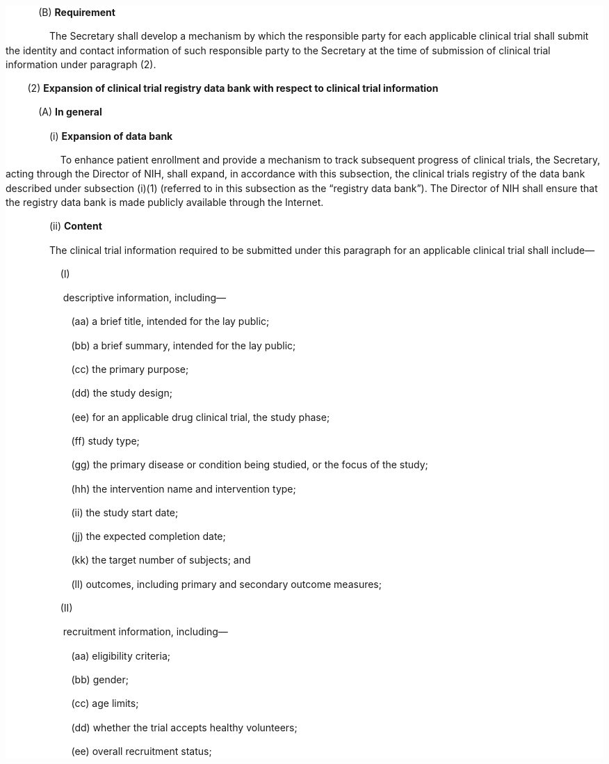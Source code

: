             (B) __Requirement__ 

                The Secretary shall develop a mechanism by which the responsible party for each applicable clinical trial shall submit the identity and contact information of such responsible party to the Secretary at the time of submission of clinical trial information under paragraph (2).

        (2) __Expansion of clinical trial registry data bank with respect to clinical trial information__ 

            (A) __In general__ 

                (i) __Expansion of data bank__ 

                    To enhance patient enrollment and provide a mechanism to track subsequent progress of clinical trials, the Secretary, acting through the Director of NIH, shall expand, in accordance with this subsection, the clinical trials registry of the data bank described under subsection (i)(1) (referred to in this subsection as the “registry data bank”). The Director of NIH shall ensure that the registry data bank is made publicly available through the Internet.

                (ii) __Content__ 

                The clinical trial information required to be submitted under this paragraph for an applicable clinical trial shall include—

                    (I)

                     descriptive information, including—

                        (aa) a brief title, intended for the lay public;

                        (bb) a brief summary, intended for the lay public;

                        (cc) the primary purpose;

                        (dd) the study design;

                        (ee) for an applicable drug clinical trial, the study phase;

                        (ff) study type;

                        (gg) the primary disease or condition being studied, or the focus of the study;

                        (hh) the intervention name and intervention type;

                        (ii) the study start date;

                        (jj) the expected completion date;

                        (kk) the target number of subjects; and

                        (ll) outcomes, including primary and secondary outcome measures;

                    (II)

                     recruitment information, including—

                        (aa) eligibility criteria;

                        (bb) gender;

                        (cc) age limits;

                        (dd) whether the trial accepts healthy volunteers;

                        (ee) overall recruitment status;
